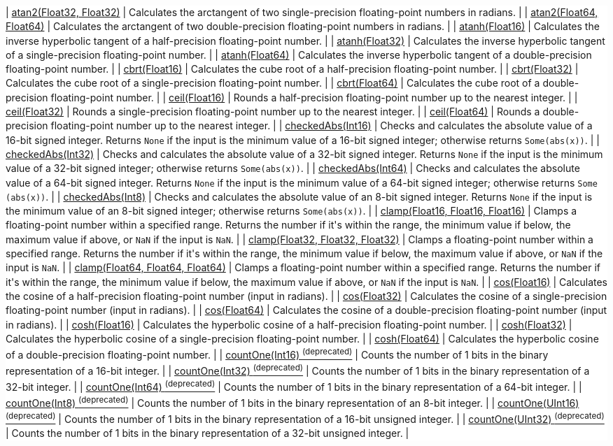 | [atan2(Float32, Float32)](./math_package_api/math_package_funcs.md#func-atan2float32-float32) | Calculates the arctangent of two single-precision floating-point numbers in radians. |
| [atan2(Float64, Float64)](./math_package_api/math_package_funcs.md#func-atan2float64-float64) | Calculates the arctangent of two double-precision floating-point numbers in radians. |
| [atanh(Float16)](./math_package_api/math_package_funcs.md#func-atanhfloat16) | Calculates the inverse hyperbolic tangent of a half-precision floating-point number. |
| [atanh(Float32)](./math_package_api/math_package_funcs.md#func-atanhfloat32) | Calculates the inverse hyperbolic tangent of a single-precision floating-point number. |
| [atanh(Float64)](./math_package_api/math_package_funcs.md#func-atanhfloat64) | Calculates the inverse hyperbolic tangent of a double-precision floating-point number. |
| [cbrt(Float16)](./math_package_api/math_package_funcs.md#func-cbrtfloat16) | Calculates the cube root of a half-precision floating-point number. |
| [cbrt(Float32)](./math_package_api/math_package_funcs.md#func-cbrtfloat32) | Calculates the cube root of a single-precision floating-point number. |
| [cbrt(Float64)](./math_package_api/math_package_funcs.md#func-cbrtfloat64) | Calculates the cube root of a double-precision floating-point number. |
| [ceil(Float16)](./math_package_api/math_package_funcs.md#func-ceilfloat16) | Rounds a half-precision floating-point number up to the nearest integer. |
| [ceil(Float32)](./math_package_api/math_package_funcs.md#func-ceilfloat32) | Rounds a single-precision floating-point number up to the nearest integer. |
| [ceil(Float64)](./math_package_api/math_package_funcs.md#func-ceilfloat64) | Rounds a double-precision floating-point number up to the nearest integer. |
| [checkedAbs(Int16)](./math_package_api/math_package_funcs.md#func-checkedabsint16) | Checks and calculates the absolute value of a 16-bit signed integer. Returns `None` if the input is the minimum value of a 16-bit signed integer; otherwise returns `Some(abs(x))`. |
| [checkedAbs(Int32)](./math_package_api/math_package_funcs.md#func-checkedabsint32) | Checks and calculates the absolute value of a 32-bit signed integer. Returns `None` if the input is the minimum value of a 32-bit signed integer; otherwise returns `Some(abs(x))`. |
| [checkedAbs(Int64)](./math_package_api/math_package_funcs.md#func-checkedabsint64) | Checks and calculates the absolute value of a 64-bit signed integer. Returns `None` if the input is the minimum value of a 64-bit signed integer; otherwise returns `Some(abs(x))`. |
| [checkedAbs(Int8)](./math_package_api/math_package_funcs.md#func-checkedabsint8) | Checks and calculates the absolute value of an 8-bit signed integer. Returns `None` if the input is the minimum value of an 8-bit signed integer; otherwise returns `Some(abs(x))`. |
| [clamp(Float16, Float16, Float16)](./math_package_api/math_package_funcs.md#func-clampfloat16-float16-float16) | Clamps a floating-point number within a specified range. Returns the number if it's within the range, the minimum value if below, the maximum value if above, or `NaN` if the input is `NaN`. |
| [clamp(Float32, Float32, Float32)](./math_package_api/math_package_funcs.md#func-clampfloat32-float32-float32) | Clamps a floating-point number within a specified range. Returns the number if it's within the range, the minimum value if below, the maximum value if above, or `NaN` if the input is `NaN`. |
| [clamp(Float64, Float64, Float64)](./math_package_api/math_package_funcs.md#func-clampfloat64-float64-float64) | Clamps a floating-point number within a specified range. Returns the number if it's within the range, the minimum value if below, the maximum value if above, or `NaN` if the input is `NaN`. |
| [cos(Float16)](./math_package_api/math_package_funcs.md#func-cosfloat16) | Calculates the cosine of a half-precision floating-point number (input in radians). |
| [cos(Float32)](./math_package_api/math_package_funcs.md#func-cosfloat32) | Calculates the cosine of a single-precision floating-point number (input in radians). |
| [cos(Float64)](./math_package_api/math_package_funcs.md#func-cosfloat64) | Calculates the cosine of a double-precision floating-point number (input in radians). |
| [cosh(Float16)](./math_package_api/math_package_funcs.md#func-coshfloat16) | Calculates the hyperbolic cosine of a half-precision floating-point number. |
| [cosh(Float32)](./math_package_api/math_package_funcs.md#func-coshfloat32) | Calculates the hyperbolic cosine of a single-precision floating-point number. |
| [cosh(Float64)](./math_package_api/math_package_funcs.md#func-coshfloat64) | Calculates the hyperbolic cosine of a double-precision floating-point number. |
| [countOne(Int16) <sup>(deprecated)</sup>](./math_package_api/math_package_funcs.md#func-countoneint16-deprecated) | Counts the number of 1 bits in the binary representation of a 16-bit integer. |
| [countOne(Int32) <sup>(deprecated)</sup>](./math_package_api/math_package_funcs.md#func-countoneint32-deprecated) | Counts the number of 1 bits in the binary representation of a 32-bit integer. |
| [countOne(Int64) <sup>(deprecated)</sup>](./math_package_api/math_package_funcs.md#func-countoneint64-deprecated) | Counts the number of 1 bits in the binary representation of a 64-bit integer. |
| [countOne(Int8) <sup>(deprecated)</sup>](./math_package_api/math_package_funcs.md#func-countoneint8-deprecated) | Counts the number of 1 bits in the binary representation of an 8-bit integer. |
| [countOne(UInt16) <sup>(deprecated)</sup>](./math_package_api/math_package_funcs.md#func-countoneuint16-deprecated) | Counts the number of 1 bits in the binary representation of a 16-bit unsigned integer. |
| [countOne(UInt32) <sup>(deprecated)</sup>](./math_package_api/math_package_funcs.md#func-countoneuint32-deprecated) | Counts the number of 1 bits in the binary representation of a 32-bit unsigned integer. |